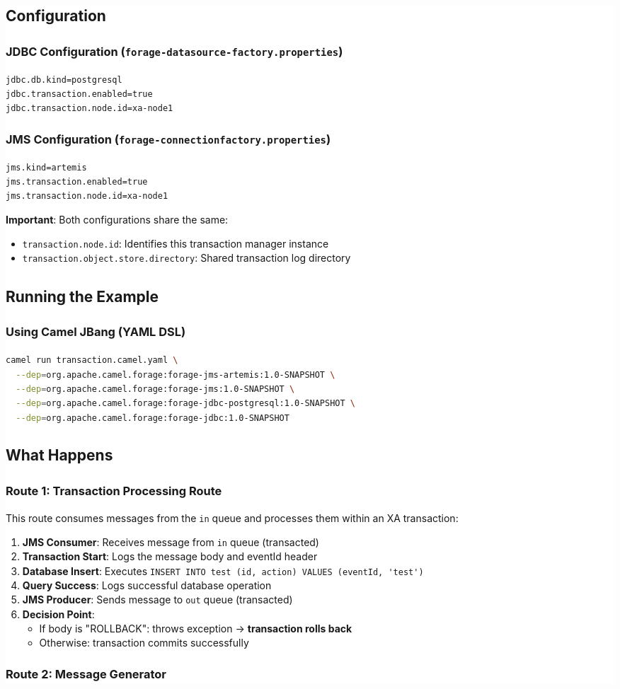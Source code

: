 ## Configuration

### JDBC Configuration (`forage-datasource-factory.properties`)
```properties
jdbc.db.kind=postgresql
jdbc.transaction.enabled=true
jdbc.transaction.node.id=xa-node1
```

### JMS Configuration (`forage-connectionfactory.properties`)
```properties
jms.kind=artemis
jms.transaction.enabled=true
jms.transaction.node.id=xa-node1
```

**Important**: Both configurations share the same:
- `transaction.node.id`: Identifies this transaction manager instance
- `transaction.object.store.directory`: Shared transaction log directory

## Running the Example

### Using Camel JBang (YAML DSL)

```bash
camel run transaction.camel.yaml \
  --dep=org.apache.camel.forage:forage-jms-artemis:1.0-SNAPSHOT \
  --dep=org.apache.camel.forage:forage-jms:1.0-SNAPSHOT \
  --dep=org.apache.camel.forage:forage-jdbc-postgresql:1.0-SNAPSHOT \
  --dep=org.apache.camel.forage:forage-jdbc:1.0-SNAPSHOT
```

## What Happens

### Route 1: Transaction Processing Route

This route consumes messages from the `in` queue and processes them within an XA transaction:

1. **JMS Consumer**: Receives message from `in` queue (transacted)
2. **Transaction Start**: Logs the message body and eventId header
3. **Database Insert**: Executes `INSERT INTO test (id, action) VALUES (eventId, 'test')`
4. **Query Success**: Logs successful database operation
5. **JMS Producer**: Sends message to `out` queue (transacted)
6. **Decision Point**:
   - If body is "ROLLBACK": throws exception → **transaction rolls back**
   - Otherwise: transaction commits successfully

### Route 2: Message Generator
